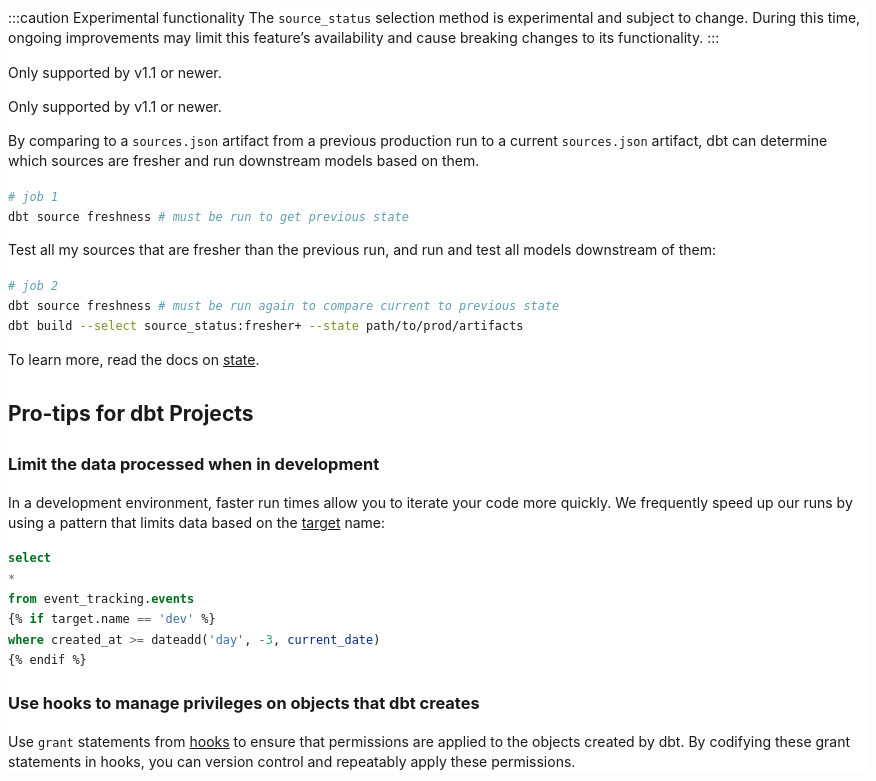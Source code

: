 :::caution Experimental functionality
The `source_status` selection method is experimental and subject to change. During this time, ongoing improvements may limit this feature’s availability and cause breaking changes to its functionality.
:::

<VersionBlock lastVersion="1.0">

Only supported by v1.1 or newer.

</VersionBlock>

<VersionBlock firstVersion="1.1">

Only supported by v1.1 or newer.

By comparing to a `sources.json` artifact from a previous production run to a current `sources.json` artifact, dbt can determine which sources are fresher and run downstream models based on them.

```bash
# job 1
dbt source freshness # must be run to get previous state
```

Test all my sources that are fresher than the previous run, and run and test all models downstream of them:

```bash
# job 2
dbt source freshness # must be run again to compare current to previous state
dbt build --select source_status:fresher+ --state path/to/prod/artifacts
```

</VersionBlock>

To learn more, read the docs on [state](understanding-state).

## Pro-tips for dbt Projects
### Limit the data processed when in development
In a development environment, faster run times allow you to iterate your code more quickly. We frequently speed up our runs by using a pattern that limits data based on the [target](target) name:
```sql
select
*
from event_tracking.events
{% if target.name == 'dev' %}
where created_at >= dateadd('day', -3, current_date)
{% endif %}
```

### Use hooks to manage privileges on objects that dbt creates
Use `grant` statements from [hooks](hooks-operations) to ensure that permissions are applied to the objects created by dbt. By codifying these grant statements in hooks, you can version control and repeatably apply these permissions.
